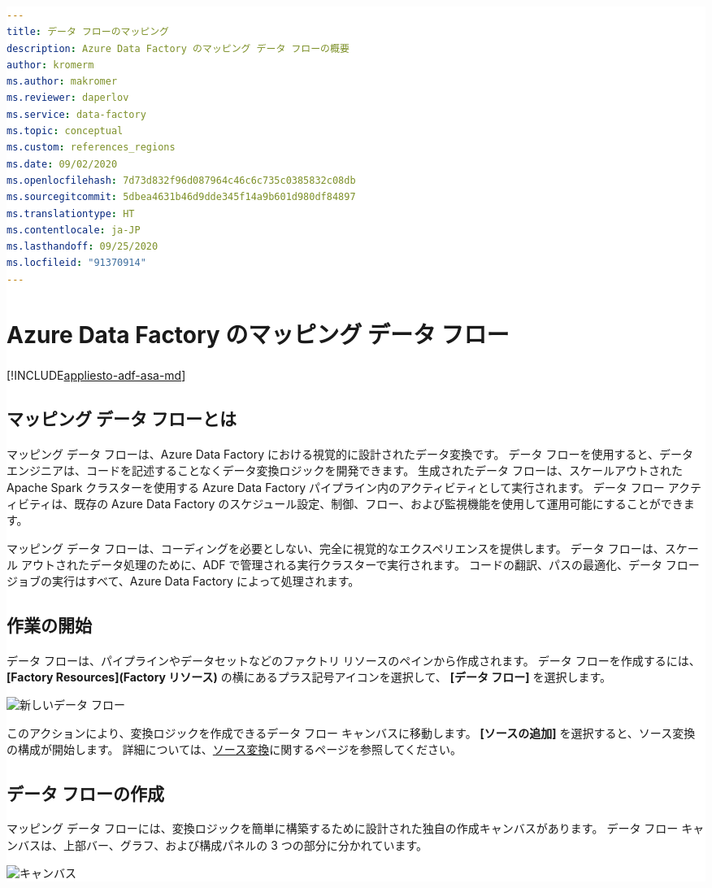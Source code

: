 ```yaml
---
title: データ フローのマッピング
description: Azure Data Factory のマッピング データ フローの概要
author: kromerm
ms.author: makromer
ms.reviewer: daperlov
ms.service: data-factory
ms.topic: conceptual
ms.custom: references_regions
ms.date: 09/02/2020
ms.openlocfilehash: 7d73d832f96d087964c46c6c735c0385832c08db
ms.sourcegitcommit: 5dbea4631b46d9dde345f14a9b601d980df84897
ms.translationtype: HT
ms.contentlocale: ja-JP
ms.lasthandoff: 09/25/2020
ms.locfileid: "91370914"
---
```

# <a name="mapping-data-flows-in-azure-data-factory"></a>Azure Data Factory のマッピング データ フロー

[!INCLUDE[appliesto-adf-asa-md](includes/appliesto-adf-asa-md.md)]

## <a name="what-are-mapping-data-flows"></a>マッピング データ フローとは

マッピング データ フローは、Azure Data Factory における視覚的に設計されたデータ変換です。 データ フローを使用すると、データ エンジニアは、コードを記述することなくデータ変換ロジックを開発できます。 生成されたデータ フローは、スケールアウトされた Apache Spark クラスターを使用する Azure Data Factory パイプライン内のアクティビティとして実行されます。 データ フロー アクティビティは、既存の Azure Data Factory のスケジュール設定、制御、フロー、および監視機能を使用して運用可能にすることができます。

マッピング データ フローは、コーディングを必要としない、完全に視覚的なエクスペリエンスを提供します。 データ フローは、スケール アウトされたデータ処理のために、ADF で管理される実行クラスターで実行されます。 コードの翻訳、パスの最適化、データ フロー ジョブの実行はすべて、Azure Data Factory によって処理されます。

## <a name="getting-started"></a>作業の開始

データ フローは、パイプラインやデータセットなどのファクトリ リソースのペインから作成されます。 データ フローを作成するには、 **[Factory Resources]\(Factory リソース\)** の横にあるプラス記号アイコンを選択して、 **[データ フロー]** を選択します。 

![新しいデータ フロー](media/data-flow/new-data-flow.png "新しいデータ フロー")

このアクションにより、変換ロジックを作成できるデータ フロー キャンバスに移動します。 **[ソースの追加]** を選択すると、ソース変換の構成が開始します。 詳細については、[ソース変換](data-flow-source.md)に関するページを参照してください。

## <a name="authoring-data-flows"></a>データ フローの作成

マッピング データ フローには、変換ロジックを簡単に構築するために設計された独自の作成キャンバスがあります。 データ フロー キャンバスは、上部バー、グラフ、および構成パネルの 3 つの部分に分かれています。 

![キャンバス](media/data-flow/canvas1.png "キャンバス")
